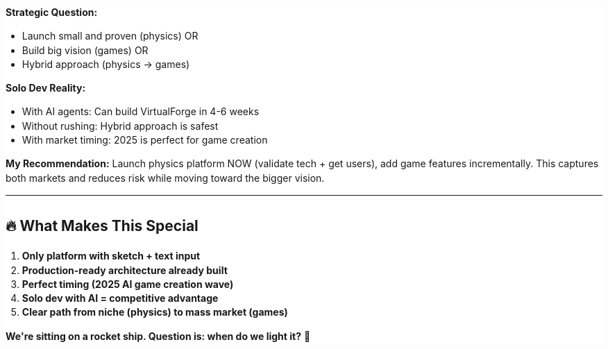 **Strategic Question:**
- Launch small and proven (physics) OR
- Build big vision (games) OR
- Hybrid approach (physics → games)

**Solo Dev Reality:**
- With AI agents: Can build VirtualForge in 4-6 weeks
- Without rushing: Hybrid approach is safest
- With market timing: 2025 is perfect for game creation

**My Recommendation:**
Launch physics platform NOW (validate tech + get users), add game features incrementally. This captures both markets and reduces risk while moving toward the bigger vision.

---

## 🔥 What Makes This Special

1. **Only platform with sketch + text input**
2. **Production-ready architecture already built**
3. **Perfect timing (2025 AI game creation wave)**
4. **Solo dev with AI = competitive advantage**
5. **Clear path from niche (physics) to mass market (games)**

**We're sitting on a rocket ship. Question is: when do we light it?** 🚀